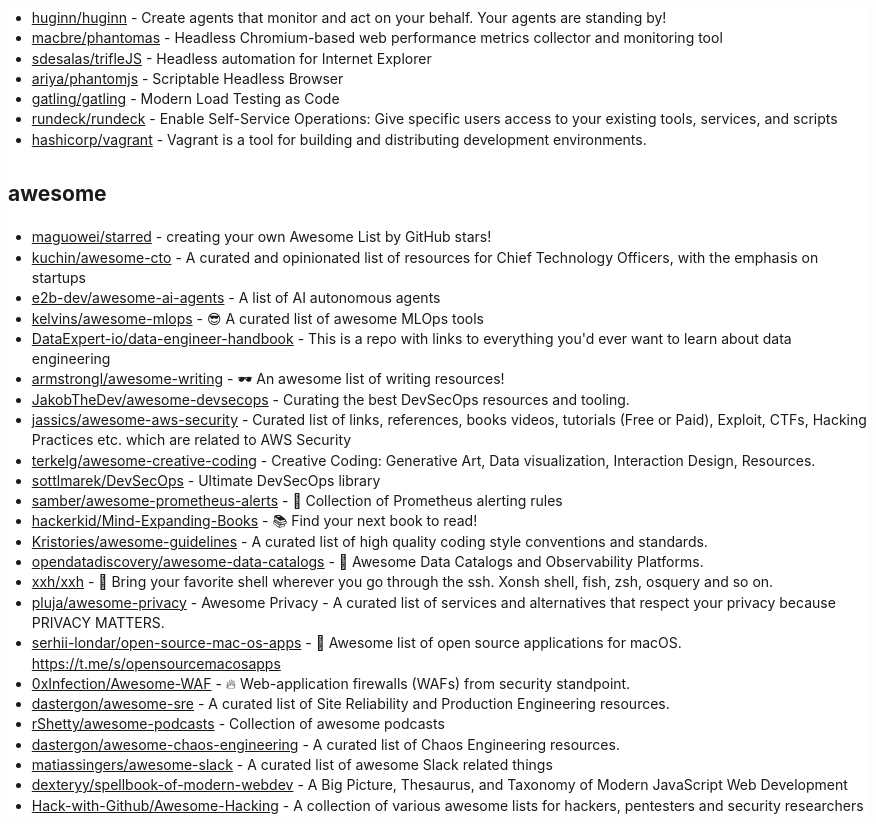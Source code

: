 - [huginn/huginn](https://github.com/huginn/huginn) - Create agents that monitor and act on your behalf.  Your agents are standing by!
- [macbre/phantomas](https://github.com/macbre/phantomas) - Headless Chromium-based web performance metrics collector and monitoring tool
- [sdesalas/trifleJS](https://github.com/sdesalas/trifleJS) - Headless automation for Internet Explorer
- [ariya/phantomjs](https://github.com/ariya/phantomjs) - Scriptable Headless Browser
- [gatling/gatling](https://github.com/gatling/gatling) - Modern Load Testing as Code
- [rundeck/rundeck](https://github.com/rundeck/rundeck) - Enable Self-Service Operations: Give specific users access to your existing tools, services, and scripts
- [hashicorp/vagrant](https://github.com/hashicorp/vagrant) - Vagrant is a tool for building and distributing development environments.

## awesome 

- [maguowei/starred](https://github.com/maguowei/starred) - creating your own Awesome List by GitHub stars!
- [kuchin/awesome-cto](https://github.com/kuchin/awesome-cto) - A curated and opinionated list of resources for Chief Technology Officers, with the emphasis on startups
- [e2b-dev/awesome-ai-agents](https://github.com/e2b-dev/awesome-ai-agents) - A list of AI autonomous agents
- [kelvins/awesome-mlops](https://github.com/kelvins/awesome-mlops) - :sunglasses: A curated list of awesome MLOps tools
- [DataExpert-io/data-engineer-handbook](https://github.com/DataExpert-io/data-engineer-handbook) - This is a repo with links to everything you'd ever want to learn about data engineering
- [armstrongl/awesome-writing](https://github.com/armstrongl/awesome-writing) - 🕶 An awesome list of writing resources!
- [JakobTheDev/awesome-devsecops](https://github.com/JakobTheDev/awesome-devsecops) - Curating the best DevSecOps resources and tooling.
- [jassics/awesome-aws-security](https://github.com/jassics/awesome-aws-security) - Curated list of links, references, books videos, tutorials (Free or Paid), Exploit, CTFs, Hacking Practices etc. which are related to AWS Security
- [terkelg/awesome-creative-coding](https://github.com/terkelg/awesome-creative-coding) - Creative Coding: Generative Art, Data visualization, Interaction Design, Resources.
- [sottlmarek/DevSecOps](https://github.com/sottlmarek/DevSecOps) - Ultimate DevSecOps library
- [samber/awesome-prometheus-alerts](https://github.com/samber/awesome-prometheus-alerts) - 🚨 Collection of Prometheus alerting rules
- [hackerkid/Mind-Expanding-Books](https://github.com/hackerkid/Mind-Expanding-Books) - :books: Find your next book to read!
- [Kristories/awesome-guidelines](https://github.com/Kristories/awesome-guidelines) - A curated list of high quality coding style conventions and standards.
- [opendatadiscovery/awesome-data-catalogs](https://github.com/opendatadiscovery/awesome-data-catalogs) - 📙 Awesome Data Catalogs and Observability Platforms.
- [xxh/xxh](https://github.com/xxh/xxh) - 🚀 Bring your favorite shell wherever you go through the ssh. Xonsh shell, fish, zsh, osquery and so on.
- [pluja/awesome-privacy](https://github.com/pluja/awesome-privacy) - Awesome Privacy - A curated list of services and alternatives that respect your privacy because PRIVACY MATTERS.
- [serhii-londar/open-source-mac-os-apps](https://github.com/serhii-londar/open-source-mac-os-apps) - 🚀 Awesome list of open source applications for macOS. https://t.me/s/opensourcemacosapps
- [0xInfection/Awesome-WAF](https://github.com/0xInfection/Awesome-WAF) - 🔥 Web-application firewalls (WAFs) from security standpoint.
- [dastergon/awesome-sre](https://github.com/dastergon/awesome-sre) - A curated list of Site Reliability and Production Engineering resources.
- [rShetty/awesome-podcasts](https://github.com/rShetty/awesome-podcasts) - Collection of awesome podcasts
- [dastergon/awesome-chaos-engineering](https://github.com/dastergon/awesome-chaos-engineering) - A curated list of Chaos Engineering resources.
- [matiassingers/awesome-slack](https://github.com/matiassingers/awesome-slack) - A curated list of awesome Slack related things
- [dexteryy/spellbook-of-modern-webdev](https://github.com/dexteryy/spellbook-of-modern-webdev) - A Big Picture, Thesaurus, and Taxonomy of Modern JavaScript Web Development
- [Hack-with-Github/Awesome-Hacking](https://github.com/Hack-with-Github/Awesome-Hacking) - A collection of various awesome lists for hackers, pentesters and security researchers